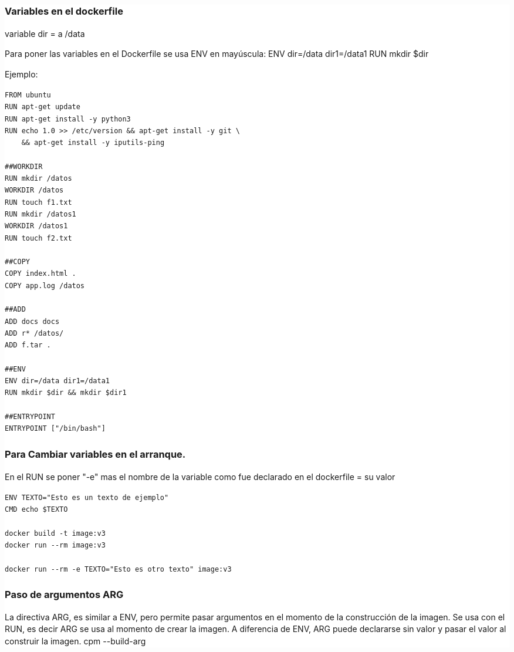 ### Variables en el dockerfile

variable dir = a /data

Para poner las variables en el Dockerfile se usa ENV en mayúscula:
ENV dir=/data dir1=/data1
RUN mkdir $dir

Ejemplo:

	FROM ubuntu
	RUN apt-get update
	RUN apt-get install -y python3
	RUN echo 1.0 >> /etc/version && apt-get install -y git \
		&& apt-get install -y iputils-ping

	##WORKDIR
	RUN mkdir /datos
	WORKDIR /datos
	RUN touch f1.txt
	RUN mkdir /datos1
	WORKDIR /datos1
	RUN touch f2.txt
	
	##COPY
	COPY index.html .
	COPY app.log /datos
	
	##ADD
	ADD docs docs
	ADD r* /datos/
	ADD f.tar .
	
	##ENV
	ENV dir=/data dir1=/data1
	RUN mkdir $dir && mkdir $dir1
	
	##ENTRYPOINT
	ENTRYPOINT ["/bin/bash"]	
	
### Para Cambiar variables en el arranque. 
En el RUN se poner "-e"  mas el nombre de la variable como fue declarado en el dockerfile = su valor

    ENV TEXTO="Esto es un texto de ejemplo"
    CMD echo $TEXTO

    docker build -t image:v3 
    docker run --rm image:v3

    docker run --rm -e TEXTO="Esto es otro texto" image:v3


### Paso de argumentos ARG
La directiva ARG, es similar a ENV, pero permite pasar argumentos en el momento de la construcción de la imagen. Se usa con el RUN, es decir ARG se usa al momento de crear la imagen. 
A diferencia de ENV, ARG puede declararse sin valor y pasar el valor al construir la imagen. cpm --build-arg

